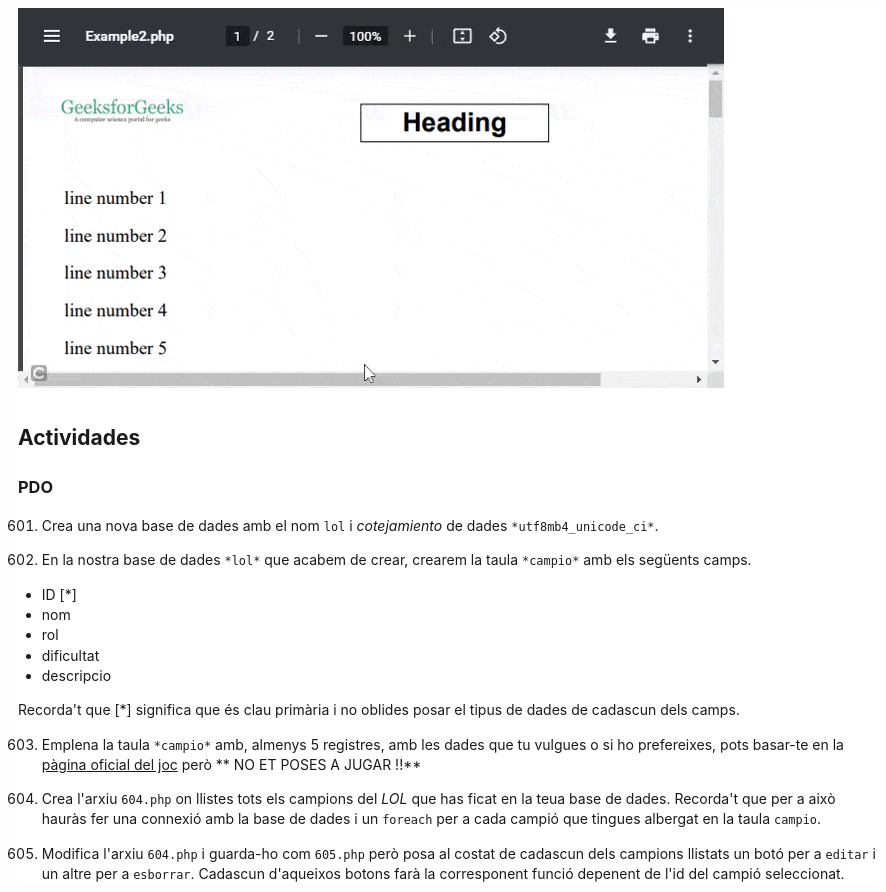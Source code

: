 <div class="center img-large">
    <img src="imagenes/06/06-pdf-output.gif">
</div>


## Actividades

### PDO

601. Crea una nova base de dades amb el nom `lol` i *cotejamiento* de dades `*utf8mb4_unicode_ci*`.

602. En la nostra base de dades `*lol*` que acabem de crear, crearem la taula `*campio*` amb els següents camps.

- ID [*]
- nom
- rol
- dificultat
- descripcio

Recorda't que [*] significa que és clau primària i no oblides posar el tipus de dades de cadascun dels camps.

603. Emplena la taula `*campio*` amb, almenys 5 registres, amb les dades que tu vulgues o si ho prefereixes, pots basar-te en la [pàgina oficial del joc](https://www.leagueoflegends.com/es-es/champions) però <span class="alert">** NO ET POSES A JUGAR !!**</span>

604. Crea l'arxiu `604.php` on llistes tots els campions del *LOL* que has ficat en la teua base de dades. Recorda't que per a això hauràs fer una connexió amb la base de dades i un `foreach` per a cada campió que tingues albergat en la taula `campio`.

605. Modifica l'arxiu `604.php` i guarda-ho com `605.php` però posa al costat de cadascun dels campions llistats un botó per a `editar` i un altre per a `esborrar`. Cadascun d'aqueixos botons farà la corresponent funció depenent de l'id del campió seleccionat.

